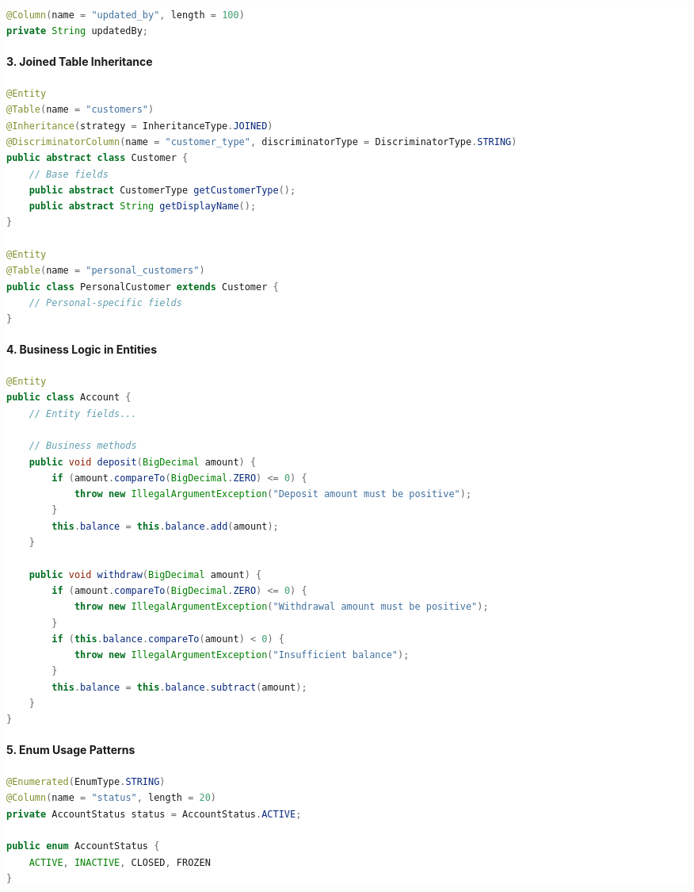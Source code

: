 ```java
@Column(name = "updated_by", length = 100)
private String updatedBy;
```

#### 3. Joined Table Inheritance
```java
@Entity
@Table(name = "customers")
@Inheritance(strategy = InheritanceType.JOINED)
@DiscriminatorColumn(name = "customer_type", discriminatorType = DiscriminatorType.STRING)
public abstract class Customer {
    // Base fields
    public abstract CustomerType getCustomerType();
    public abstract String getDisplayName();
}

@Entity
@Table(name = "personal_customers")
public class PersonalCustomer extends Customer {
    // Personal-specific fields
}
```

#### 4. Business Logic in Entities
```java
@Entity
public class Account {
    // Entity fields...
    
    // Business methods
    public void deposit(BigDecimal amount) {
        if (amount.compareTo(BigDecimal.ZERO) <= 0) {
            throw new IllegalArgumentException("Deposit amount must be positive");
        }
        this.balance = this.balance.add(amount);
    }
    
    public void withdraw(BigDecimal amount) {
        if (amount.compareTo(BigDecimal.ZERO) <= 0) {
            throw new IllegalArgumentException("Withdrawal amount must be positive");
        }
        if (this.balance.compareTo(amount) < 0) {
            throw new IllegalArgumentException("Insufficient balance");
        }
        this.balance = this.balance.subtract(amount);
    }
}
```

#### 5. Enum Usage Patterns
```java
@Enumerated(EnumType.STRING)
@Column(name = "status", length = 20)
private AccountStatus status = AccountStatus.ACTIVE;

public enum AccountStatus {
    ACTIVE, INACTIVE, CLOSED, FROZEN
}
```
